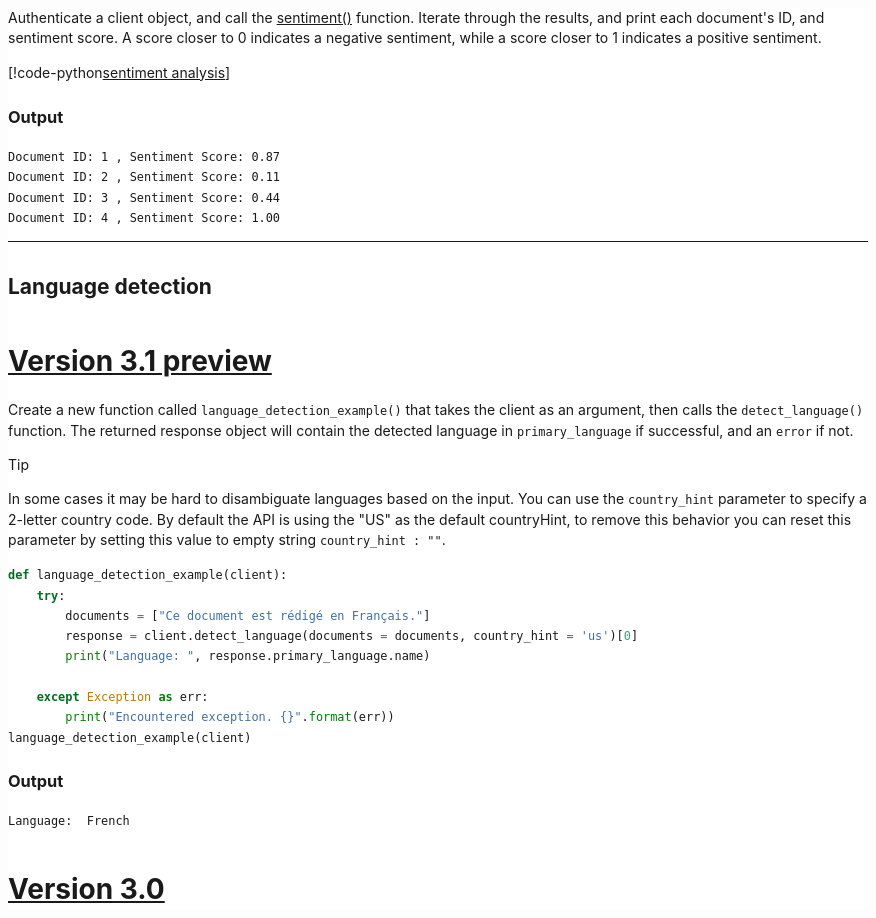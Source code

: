 Authenticate a client object, and call the [sentiment()](/python/api/azure-cognitiveservices-language-textanalytics/azure.cognitiveservices.language.textanalytics.textanalyticsclient#sentiment-show-stats-none--documents-none--custom-headers-none--raw-false----operation-config-) function. Iterate through the results, and print each document's ID, and sentiment score. A score closer to 0 indicates a negative sentiment, while a score closer to 1 indicates a positive sentiment.

[!code-python[sentiment analysis](~/samples-cognitive-services-python-sdk/samples/language/text_analytics_samples.py?name=sentimentAnalysis)]

### Output

```console
Document ID: 1 , Sentiment Score: 0.87
Document ID: 2 , Sentiment Score: 0.11
Document ID: 3 , Sentiment Score: 0.44
Document ID: 4 , Sentiment Score: 1.00
```

---

## Language detection

# [Version 3.1 preview](#tab/version-3-1)

Create a new function called `language_detection_example()` that takes the client as an argument, then calls the `detect_language()` function. The returned response object will contain the detected language in `primary_language` if successful, and an `error` if not.

> [!Tip]
> In some cases it may be hard to disambiguate languages based on the input. You can use the `country_hint` parameter to specify a 2-letter country code. By default the API is using the "US" as the default countryHint, to remove this behavior you can reset this parameter by setting this value to empty string `country_hint : ""`. 

```python
def language_detection_example(client):
    try:
        documents = ["Ce document est rédigé en Français."]
        response = client.detect_language(documents = documents, country_hint = 'us')[0]
        print("Language: ", response.primary_language.name)

    except Exception as err:
        print("Encountered exception. {}".format(err))
language_detection_example(client)
```


### Output

```console
Language:  French
```

# [Version 3.0](#tab/version-3)
